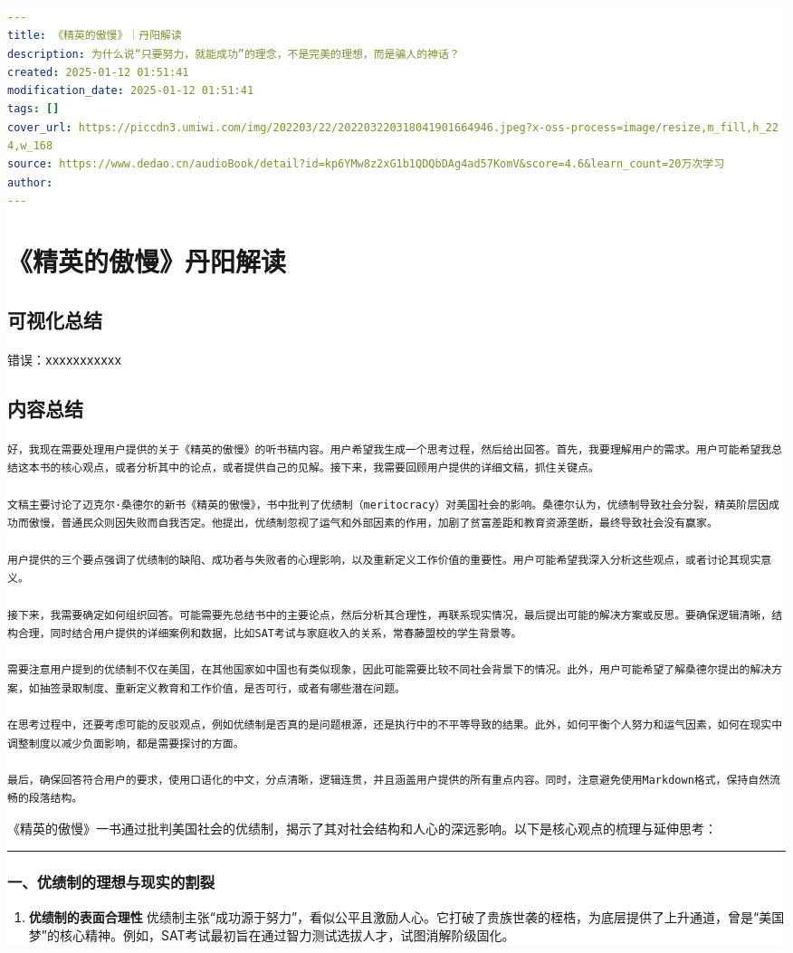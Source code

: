 ```yaml
---
title: 《精英的傲慢》｜丹阳解读
description: 为什么说“只要努力，就能成功”的理念，不是完美的理想，而是骗人的神话？
created: 2025-01-12 01:51:41
modification_date: 2025-01-12 01:51:41
tags: []
cover_url: https://piccdn3.umiwi.com/img/202203/22/202203220318041901664946.jpeg?x-oss-process=image/resize,m_fill,h_224,w_168
source: https://www.dedao.cn/audioBook/detail?id=kp6YMw8z2xG1b1QDQbDAg4ad57KomV&score=4.6&learn_count=20万次学习
author: 
---
```


# 《精英的傲慢》丹阳解读

## 可视化总结

错误：xxxxxxxxxxx

## 内容总结

```ad-think
好，我现在需要处理用户提供的关于《精英的傲慢》的听书稿内容。用户希望我生成一个思考过程，然后给出回答。首先，我要理解用户的需求。用户可能希望我总结这本书的核心观点，或者分析其中的论点，或者提供自己的见解。接下来，我需要回顾用户提供的详细文稿，抓住关键点。

文稿主要讨论了迈克尔·桑德尔的新书《精英的傲慢》，书中批判了优绩制（meritocracy）对美国社会的影响。桑德尔认为，优绩制导致社会分裂，精英阶层因成功而傲慢，普通民众则因失败而自我否定。他提出，优绩制忽视了运气和外部因素的作用，加剧了贫富差距和教育资源垄断，最终导致社会没有赢家。

用户提供的三个要点强调了优绩制的缺陷、成功者与失败者的心理影响，以及重新定义工作价值的重要性。用户可能希望我深入分析这些观点，或者讨论其现实意义。

接下来，我需要确定如何组织回答。可能需要先总结书中的主要论点，然后分析其合理性，再联系现实情况，最后提出可能的解决方案或反思。要确保逻辑清晰，结构合理，同时结合用户提供的详细案例和数据，比如SAT考试与家庭收入的关系，常春藤盟校的学生背景等。

需要注意用户提到的优绩制不仅在美国，在其他国家如中国也有类似现象，因此可能需要比较不同社会背景下的情况。此外，用户可能希望了解桑德尔提出的解决方案，如抽签录取制度、重新定义教育和工作价值，是否可行，或者有哪些潜在问题。

在思考过程中，还要考虑可能的反驳观点，例如优绩制是否真的是问题根源，还是执行中的不平等导致的结果。此外，如何平衡个人努力和运气因素，如何在现实中调整制度以减少负面影响，都是需要探讨的方面。

最后，确保回答符合用户的要求，使用口语化的中文，分点清晰，逻辑连贯，并且涵盖用户提供的所有重点内容。同时，注意避免使用Markdown格式，保持自然流畅的段落结构。
```

《精英的傲慢》一书通过批判美国社会的优绩制，揭示了其对社会结构和人心的深远影响。以下是核心观点的梳理与延伸思考：

---

### **一、优绩制的理想与现实的割裂**

1. **优绩制的表面合理性**
   优绩制主张“成功源于努力”，看似公平且激励人心。它打破了贵族世袭的桎梏，为底层提供了上升通道，曾是“美国梦”的核心精神。例如，SAT考试最初旨在通过智力测试选拔人才，试图消解阶级固化。
